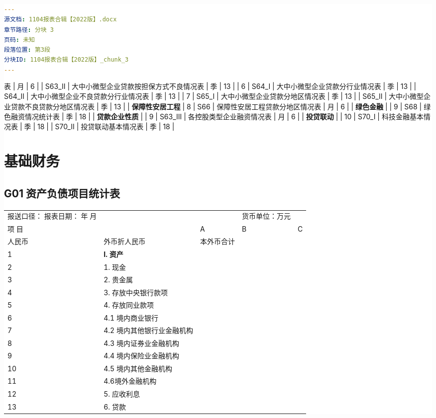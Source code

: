 ```yaml
---
源文档: 1104报表合辑【2022版】.docx
章节路径: 分块 3
页码: 未知
段落位置: 第3段
分块ID: 1104报表合辑【2022版】_chunk_3
---
```


表 | 月 | 6 |
| S63\_Ⅱ | 大中小微型企业贷款按担保方式不良情况表 | 季 | 13 |
| 6 | S64\_Ⅰ | 大中小微型企业贷款分行业情况表 | 季 | 13 |
| S64\_Ⅱ | 大中小微型企业不良贷款分行业情况表 | 季 | 13 |
| 7 | S65\_Ⅰ | 大中小微型企业贷款分地区情况表 | 季 | 13 |
| S65\_Ⅱ | 大中小微型企业贷款不良贷款分地区情况表 | 季 | 13 |
| **保障性安居工程** | 8 | S66 | 保障性安居工程贷款分地区情况表 | 月 | 6 |
| **绿色金融** | | 9 | S68 | 绿色融资情况统计表 | 季 | 18 |
| **贷款企业性质** | | 9 | S63\_III | 各控股类型企业融资情况表 | 月 | 6 |
| **投贷联动** | | 10 | S70\_I | 科技金融基本情况表 | 季 | 18 |
| S70\_II | 投贷联动基本情况表 | 季 | 18 |

# 基础财务

## G01 资产负债项目统计表

|  |  |  |  |  |
| --- | --- | --- | --- | --- |
| 报送口径： 报表日期： 年 月 | | | 货币单位：万元 | |
| 项 目 | | A | B | C |
| 人民币 | 外币折人民币 | 本外币合计 |
| 1 | **I. 资产** | | | |
| 2 | 1. 现金 |  |  |  |
| 3 | 2. 贵金属 |  |  |  |
| 4 | 3. 存放中央银行款项 |  |  |  |
| 5 | 4. 存放同业款项 |  |  |  |
| 6 | 4.1 境内商业银行 |  |  |  |
| 7 | 4.2 境内其他银行业金融机构 |  |  |  |
| 8 | 4.3 境内证券业金融机构 |  |  |  |
| 9 | 4.4 境内保险业金融机构 |  |  |  |
| 10 | 4.5 境内其他金融机构 |  |  |  |
| 11 | 4.6境外金融机构 |  |  |  |
| 12 | 5. 应收利息 |  |  |  |
| 13 | 6. 贷款 |  |  |  |